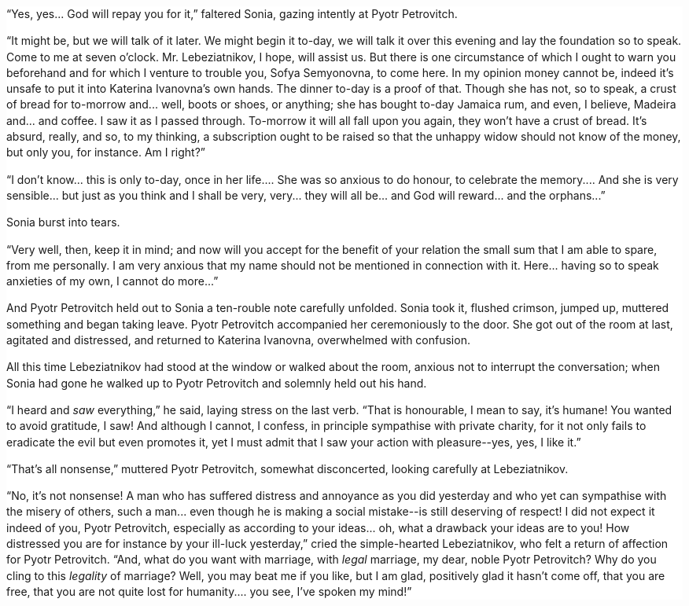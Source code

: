 “Yes, yes... God will repay you for it,” faltered Sonia, gazing intently
at Pyotr Petrovitch.

“It might be, but we will talk of it later. We might begin it to-day, we
will talk it over this evening and lay the foundation so to speak. Come
to me at seven o’clock. Mr. Lebeziatnikov, I hope, will assist us. But
there is one circumstance of which I ought to warn you beforehand and
for which I venture to trouble you, Sofya Semyonovna, to come here. In
my opinion money cannot be, indeed it’s unsafe to put it into Katerina
Ivanovna’s own hands. The dinner to-day is a proof of that. Though she
has not, so to speak, a crust of bread for to-morrow and... well, boots
or shoes, or anything; she has bought to-day Jamaica rum, and even,
I believe, Madeira and... and coffee. I saw it as I passed through.
To-morrow it will all fall upon you again, they won’t have a crust of
bread. It’s absurd, really, and so, to my thinking, a subscription ought
to be raised so that the unhappy widow should not know of the money, but
only you, for instance. Am I right?”

“I don’t know... this is only to-day, once in her life.... She was
so anxious to do honour, to celebrate the memory.... And she is very
sensible... but just as you think and I shall be very, very... they will
all be... and God will reward... and the orphans...”

Sonia burst into tears.

“Very well, then, keep it in mind; and now will you accept for the
benefit of your relation the small sum that I am able to spare, from me
personally. I am very anxious that my name should not be mentioned in
connection with it. Here... having so to speak anxieties of my own, I
cannot do more...”

And Pyotr Petrovitch held out to Sonia a ten-rouble note carefully
unfolded. Sonia took it, flushed crimson, jumped up, muttered something
and began taking leave. Pyotr Petrovitch accompanied her ceremoniously
to the door. She got out of the room at last, agitated and distressed,
and returned to Katerina Ivanovna, overwhelmed with confusion.

All this time Lebeziatnikov had stood at the window or walked about the
room, anxious not to interrupt the conversation; when Sonia had gone he
walked up to Pyotr Petrovitch and solemnly held out his hand.

“I heard and _saw_ everything,” he said, laying stress on the last verb.
“That is honourable, I mean to say, it’s humane! You wanted to avoid
gratitude, I saw! And although I cannot, I confess, in principle
sympathise with private charity, for it not only fails to eradicate the
evil but even promotes it, yet I must admit that I saw your action with
pleasure--yes, yes, I like it.”

“That’s all nonsense,” muttered Pyotr Petrovitch, somewhat disconcerted,
looking carefully at Lebeziatnikov.

“No, it’s not nonsense! A man who has suffered distress and annoyance as
you did yesterday and who yet can sympathise with the misery of others,
such a man... even though he is making a social mistake--is still
deserving of respect! I did not expect it indeed of you, Pyotr
Petrovitch, especially as according to your ideas... oh, what a drawback
your ideas are to you! How distressed you are for instance by your
ill-luck yesterday,” cried the simple-hearted Lebeziatnikov, who felt
a return of affection for Pyotr Petrovitch. “And, what do you want with
marriage, with _legal_ marriage, my dear, noble Pyotr Petrovitch? Why do
you cling to this _legality_ of marriage? Well, you may beat me if you
like, but I am glad, positively glad it hasn’t come off, that you are
free, that you are not quite lost for humanity.... you see, I’ve spoken
my mind!”
